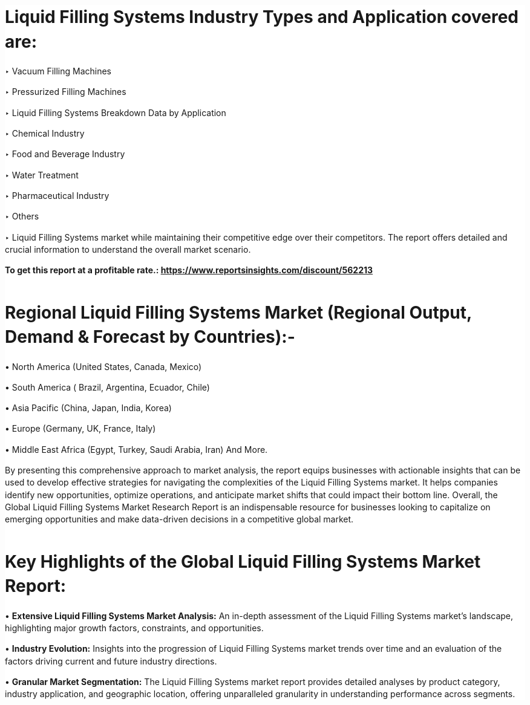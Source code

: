 # <strong>Liquid Filling Systems Industry Types and Application covered are:</strong>

‣ Vacuum Filling Machines

   ‣ Pressurized Filling Machines

‣ Liquid Filling Systems Breakdown Data by Application

   ‣ Chemical Industry

   ‣ Food and Beverage Industry

   ‣ Water Treatment

   ‣ Pharmaceutical Industry

   ‣ Others

   ‣ Liquid Filling Systems market while maintaining their competitive edge over their competitors. The report offers detailed and crucial information to understand the overall market scenario.

<strong>To get this report at a profitable rate.: <a href=https://www.reportsinsights.com/discount/562213>https://www.reportsinsights.com/discount/562213</a></strong></font>

# <strong>Regional Liquid Filling Systems Market (Regional Output, Demand &amp; Forecast by Countries):-</strong>

• North America (United States, Canada, Mexico)

• South America ( Brazil, Argentina, Ecuador, Chile)

• Asia Pacific (China, Japan, India, Korea)

• Europe (Germany, UK, France, Italy)

• Middle East Africa (Egypt, Turkey, Saudi Arabia, Iran) And More.

By presenting this comprehensive approach to market analysis, the report equips businesses with actionable insights that can be used to develop effective strategies for navigating the complexities of the Liquid Filling Systems market. It helps companies identify new opportunities, optimize operations, and anticipate market shifts that could impact their bottom line. Overall, the Global Liquid Filling Systems Market Research Report is an indispensable resource for businesses looking to capitalize on emerging opportunities and make data-driven decisions in a competitive global market.

# <strong>Key Highlights of the Global Liquid Filling Systems Market Report:</strong>

• <strong>Extensive Liquid Filling Systems Market Analysis:</strong> An in-depth assessment of the Liquid Filling Systems market’s landscape, highlighting major growth factors, constraints, and opportunities.

• <strong>Industry Evolution:</strong> Insights into the progression of Liquid Filling Systems market trends over time and an evaluation of the factors driving current and future industry directions.

• <strong>Granular Market Segmentation:</strong> The Liquid Filling Systems market report provides detailed analyses by product category, industry application, and geographic location, offering unparalleled granularity in understanding performance across segments.
